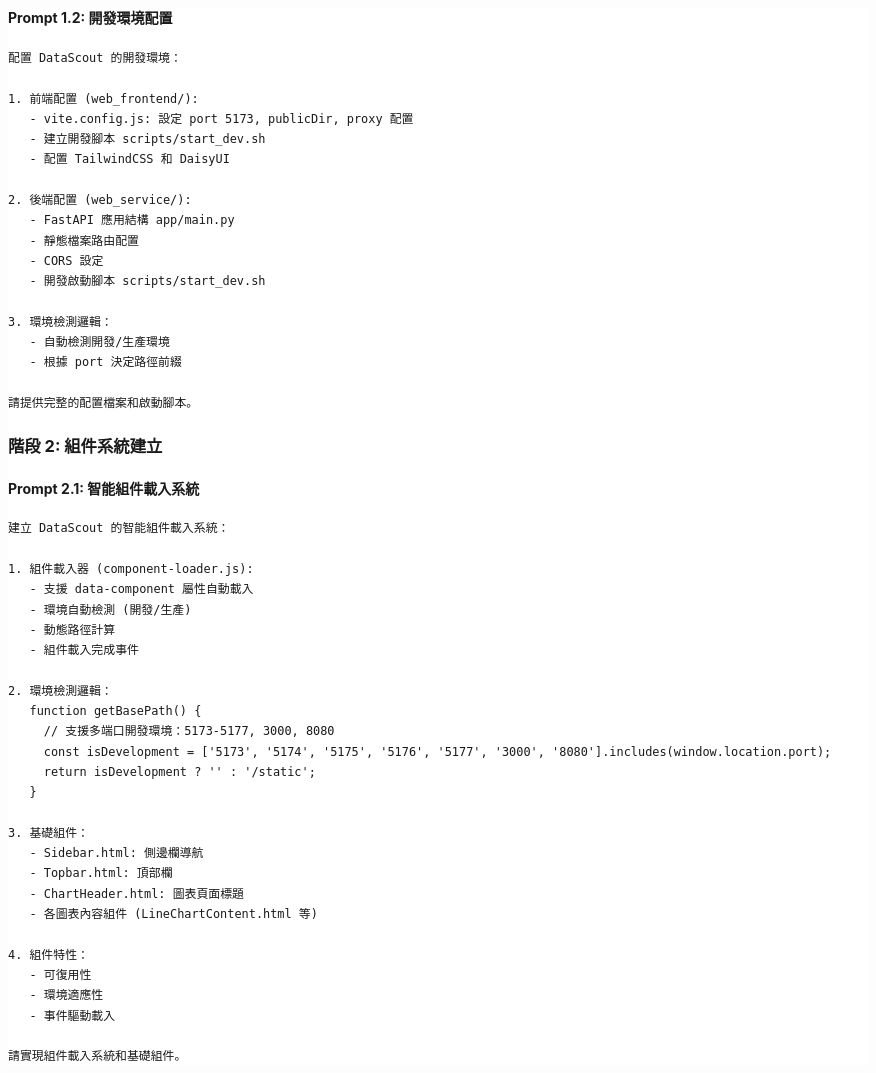 ```text
```

#### Prompt 1.2: 開發環境配置

```text
配置 DataScout 的開發環境：

1. 前端配置 (web_frontend/):
   - vite.config.js: 設定 port 5173, publicDir, proxy 配置
   - 建立開發腳本 scripts/start_dev.sh
   - 配置 TailwindCSS 和 DaisyUI

2. 後端配置 (web_service/):
   - FastAPI 應用結構 app/main.py
   - 靜態檔案路由配置
   - CORS 設定
   - 開發啟動腳本 scripts/start_dev.sh

3. 環境檢測邏輯：
   - 自動檢測開發/生產環境
   - 根據 port 決定路徑前綴

請提供完整的配置檔案和啟動腳本。
```

### 階段 2: 組件系統建立

#### Prompt 2.1: 智能組件載入系統

```text
建立 DataScout 的智能組件載入系統：

1. 組件載入器 (component-loader.js):
   - 支援 data-component 屬性自動載入
   - 環境自動檢測 (開發/生產)
   - 動態路徑計算
   - 組件載入完成事件

2. 環境檢測邏輯：
   function getBasePath() {
     // 支援多端口開發環境：5173-5177, 3000, 8080
     const isDevelopment = ['5173', '5174', '5175', '5176', '5177', '3000', '8080'].includes(window.location.port);
     return isDevelopment ? '' : '/static';
   }

3. 基礎組件：
   - Sidebar.html: 側邊欄導航
   - Topbar.html: 頂部欄
   - ChartHeader.html: 圖表頁面標題
   - 各圖表內容組件 (LineChartContent.html 等)

4. 組件特性：
   - 可復用性
   - 環境適應性
   - 事件驅動載入

請實現組件載入系統和基礎組件。
```

